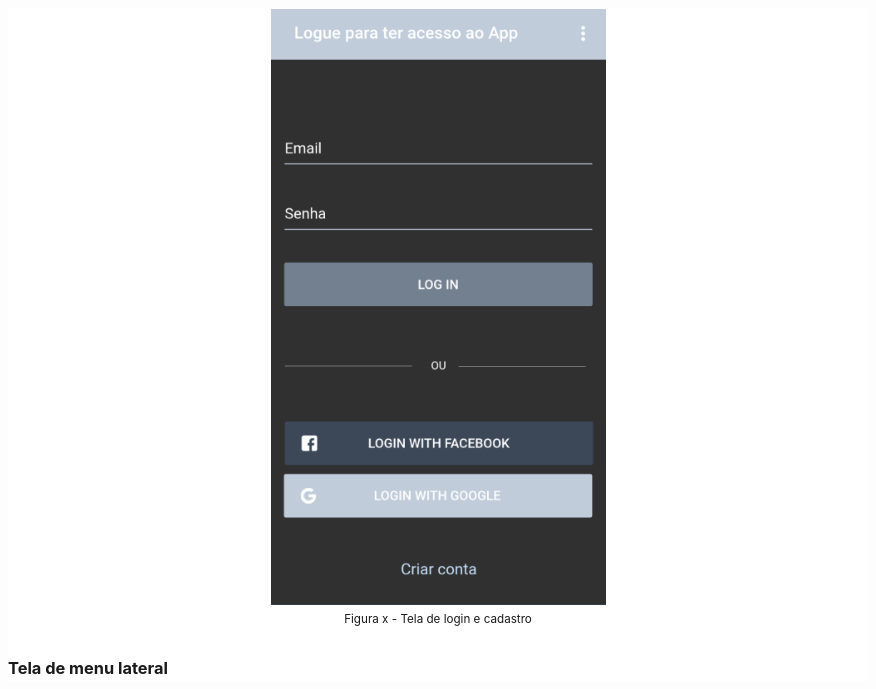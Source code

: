 <div align="center"> <img src="https://github.com/ICEI-PUC-Minas-PMV-ADS/pmv-ads-2023-2-e3-proj-mov-t3-academia/blob/main/docs/img/tela%20de%20login%20e%20cadastro.png" width="335" height="598"/> </div>
<div align="center"><sup>Figura x - Tela de login e cadastro</sup></div>

### Tela de menu lateral 
